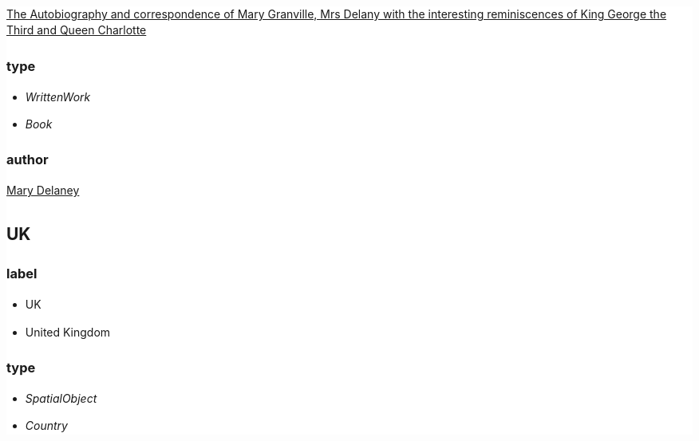 
[The Autobiography and correspondence of Mary Granville, Mrs Delany with the interesting reminiscences of King George the Third and Queen Charlotte](#The-Autobiography-and-correspondence-of-Mary-Granville-Mrs-Delany-with-the-interesting-reminiscences-of-King-George-the-Third-and-Queen-Charlotte)

### type

 - *WrittenWork*

 - *Book*

### author


[Mary Delaney](#Mary-Delaney)

## UK

### label

 - UK

 - United Kingdom

### type

 - *SpatialObject*

 - *Country*